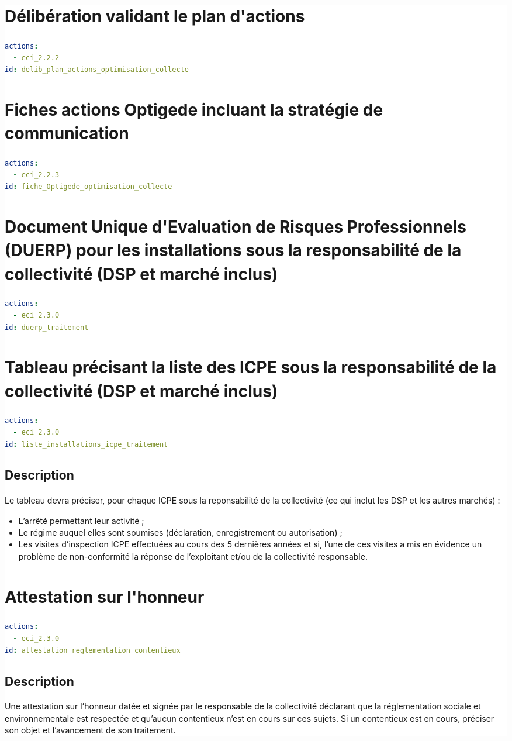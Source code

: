 # Délibération validant le plan d'actions
```yaml
actions: 
  - eci_2.2.2
id: delib_plan_actions_optimisation_collecte
```

# Fiches actions Optigede incluant la stratégie de communication
```yaml
actions: 
  - eci_2.2.3
id: fiche_Optigede_optimisation_collecte
```

# Document Unique d'Evaluation de Risques Professionnels (DUERP) pour les installations sous la responsabilité de la collectivité (DSP et marché inclus)
```yaml
actions: 
  - eci_2.3.0
id: duerp_traitement
```

# Tableau précisant la liste des ICPE sous la responsabilité de la collectivité (DSP et marché inclus)
```yaml
actions: 
  - eci_2.3.0
id: liste_installations_icpe_traitement
```
## Description
Le tableau devra préciser, pour chaque ICPE sous la reponsabilité de la collectivité (ce qui inclut les DSP et les autres marchés) :
 - L’arrêté permettant leur activité ;
 - Le régime auquel elles sont soumises (déclaration, enregistrement ou autorisation) ; 
 - Les visites d’inspection ICPE effectuées au cours des 5 dernières années et si, l’une de ces visites a mis en évidence un problème de non-conformité la réponse de l’exploitant et/ou de la collectivité responsable.

# Attestation sur l'honneur
```yaml
actions: 
  - eci_2.3.0
id: attestation_reglementation_contentieux
```
## Description
Une attestation sur l’honneur datée et signée par le responsable de la collectivité déclarant que la réglementation sociale et environnementale est respectée et qu’aucun contentieux n’est en cours sur ces sujets. Si un contentieux est en cours, préciser son objet et l’avancement de son traitement.
